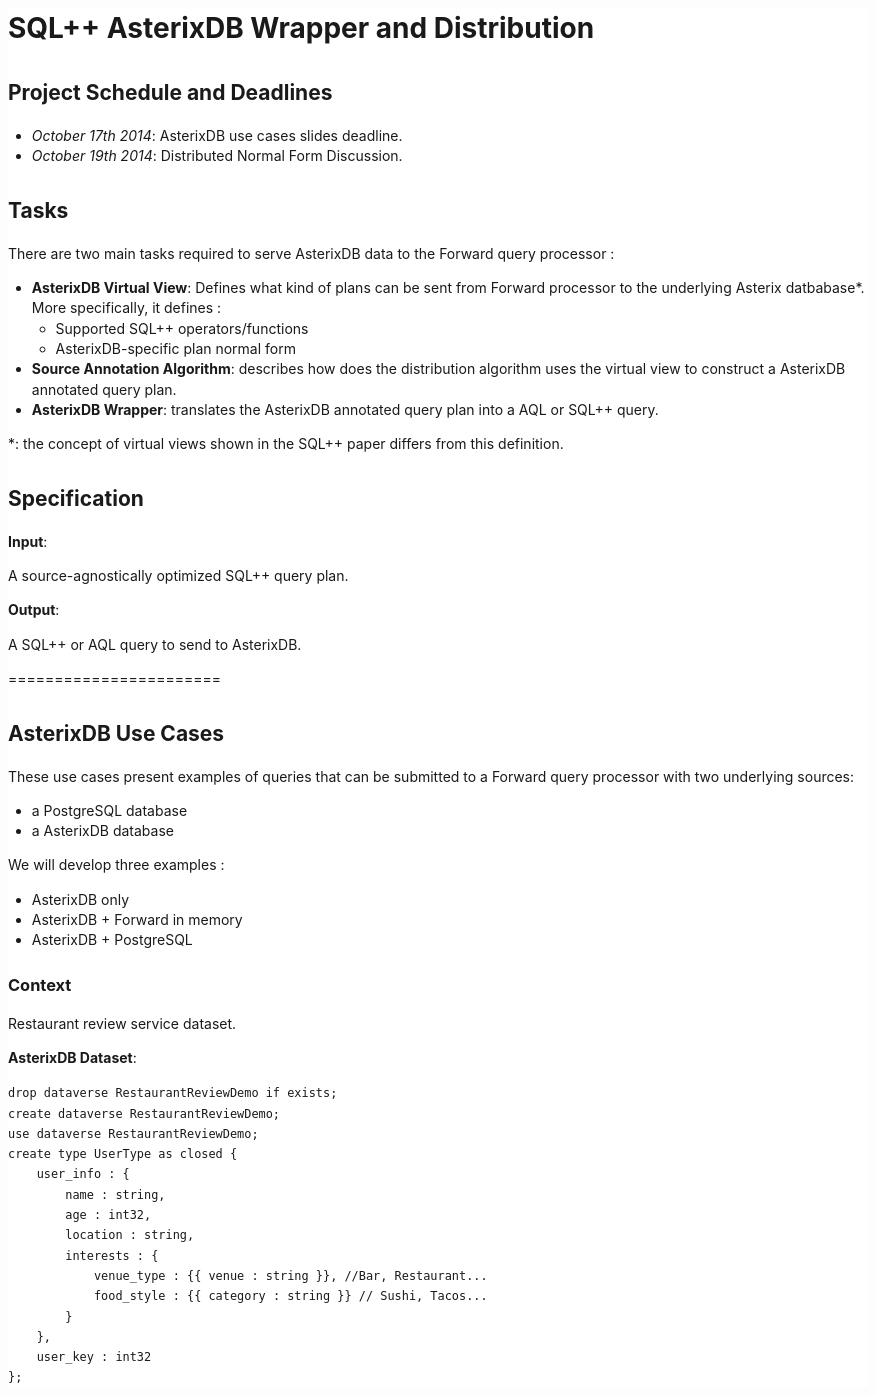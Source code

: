 # SQL++ AsterixDB Wrapper and Distribution

## Project Schedule and Deadlines
 - *October 17th 2014*: AsterixDB use cases slides deadline.
 - *October 19th 2014*: Distributed Normal Form Discussion.

## Tasks
There are two main tasks required to serve AsterixDB data to the Forward query processor :

 - **AsterixDB Virtual View**: Defines what kind of plans can be sent from Forward processor to the underlying Asterix datbabase*. More specifically, it defines :
   - Supported SQL++ operators/functions
   - AsterixDB-specific plan normal form
 - **Source Annotation Algorithm**: describes how does the distribution algorithm uses the virtual view to construct a AsterixDB annotated query plan.
 - **AsterixDB Wrapper**: translates the AsterixDB annotated query plan into a AQL or SQL++ query.

*: the concept of virtual views shown in the SQL++ paper differs from this definition.   
## Specification

**Input**:

A source-agnostically optimized SQL++ query plan.

**Output**:

A SQL++ or AQL query to send to AsterixDB.

=======================

## AsterixDB Use Cases

These use cases present examples of queries that can be submitted to a Forward query processor with two underlying sources:

 - a PostgreSQL database
 - a AsterixDB database

We will develop three examples :

 - AsterixDB only
 - AsterixDB + Forward in memory
 - AsterixDB + PostgreSQL

### Context

Restaurant review service dataset.

**AsterixDB Dataset**:

	drop dataverse RestaurantReviewDemo if exists;
	create dataverse RestaurantReviewDemo;
    use dataverse RestaurantReviewDemo;
	create type UserType as closed {
    	user_info : {
    		name : string,
    		age : int32,
    		location : string,
    		interests : {
    			venue_type : {{ venue : string }}, //Bar, Restaurant...
	    		food_style : {{ category : string }} // Sushi, Tacos...
    		}
    	},
	    user_key : int32
	};